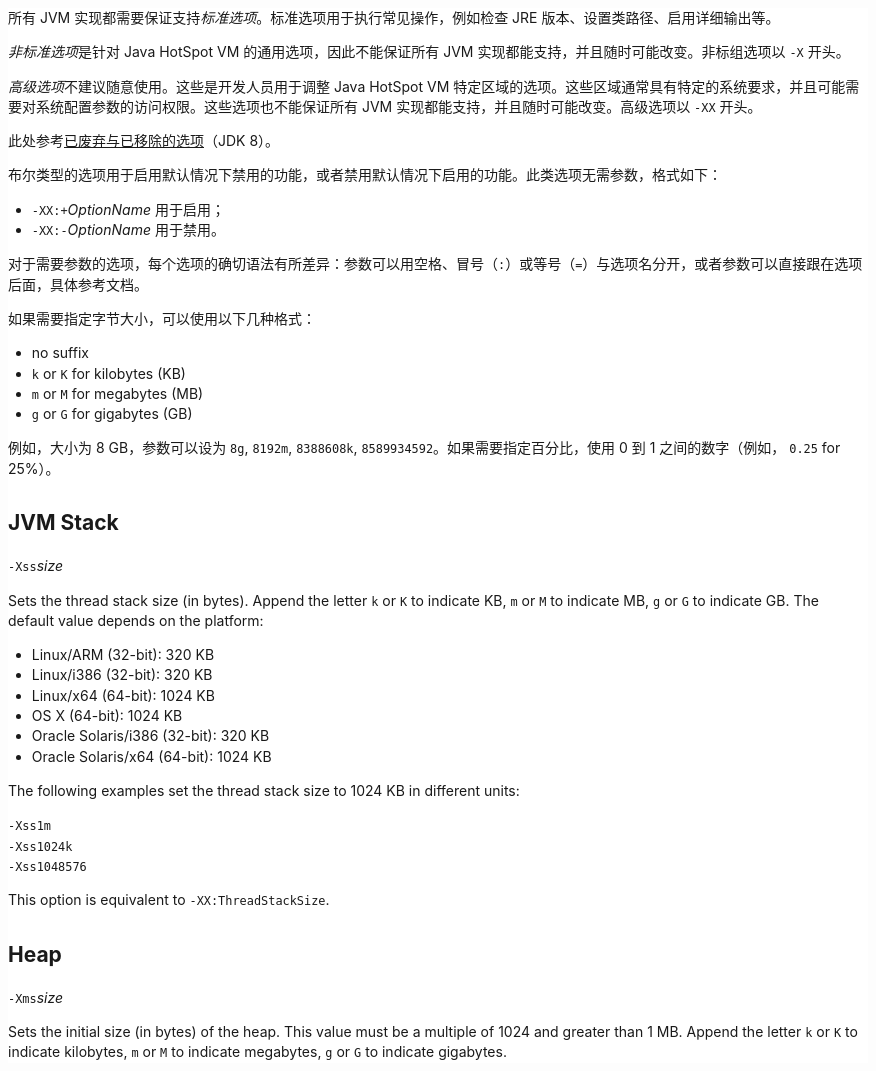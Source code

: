 所有 JVM 实现都需要保证支持*标准选项*。标准选项用于执行常见操作，例如检查 JRE 版本、设置类路径、启用详细输出等。

*非标准选项*是针对 Java HotSpot VM 的通用选项，因此不能保证所有 JVM 实现都能支持，并且随时可能改变。非标组选项以 `-X` 开头。

*高级选项*不建议随意使用。这些是开发人员用于调整 Java HotSpot VM 特定区域的选项。这些区域通常具有特定的系统要求，并且可能需要对系统配置参数的访问权限。这些选项也不能保证所有 JVM 实现都能支持，并且随时可能改变。高级选项以 `-XX` 开头。

此处参考[已废弃与已移除的选项](https://docs.oracle.com/javase/8/docs/technotes/tools/unix/java.html#BABDCEGG)（JDK 8）。

布尔类型的选项用于启用默认情况下禁用的功能，或者禁用默认情况下启用的功能。此类选项无需参数，格式如下：

* `-XX:+`*OptionName* 用于启用；
* `-XX:-`*OptionName* 用于禁用。

对于需要参数的选项，每个选项的确切语法有所差异：参数可以用空格、冒号（`:`）或等号（`=`）与选项名分开，或者参数可以直接跟在选项后面，具体参考文档。

如果需要指定字节大小，可以使用以下几种格式：

* no suffix
* `k` or `K` for kilobytes (KB)
* `m` or `M` for megabytes (MB)
* `g` or `G` for gigabytes (GB)

例如，大小为 8 GB，参数可以设为 `8g`, `8192m`, `8388608k`, `8589934592`。如果需要指定百分比，使用 0 到 1 之间的数字（例如， `0.25` for 25%）。

## JVM Stack

`-Xss`*size*

Sets the thread stack size (in bytes). Append the letter `k` or `K` to indicate KB, `m` or `M` to indicate MB, `g` or `G` to indicate GB. The default value depends on the platform:

- Linux/ARM (32-bit): 320 KB
- Linux/i386 (32-bit): 320 KB
- Linux/x64 (64-bit): 1024 KB
- OS X (64-bit): 1024 KB
- Oracle Solaris/i386 (32-bit): 320 KB
- Oracle Solaris/x64 (64-bit): 1024 KB

The following examples set the thread stack size to 1024 KB in different units:

```
-Xss1m
-Xss1024k
-Xss1048576
```

This option is equivalent to `-XX:ThreadStackSize`.

## Heap

`-Xms`*size*

Sets the initial size (in bytes) of the heap. This value must be a multiple of 1024 and greater than 1 MB. Append the letter `k` or `K` to indicate kilobytes, `m` or `M` to indicate megabytes, `g` or `G` to indicate gigabytes.
